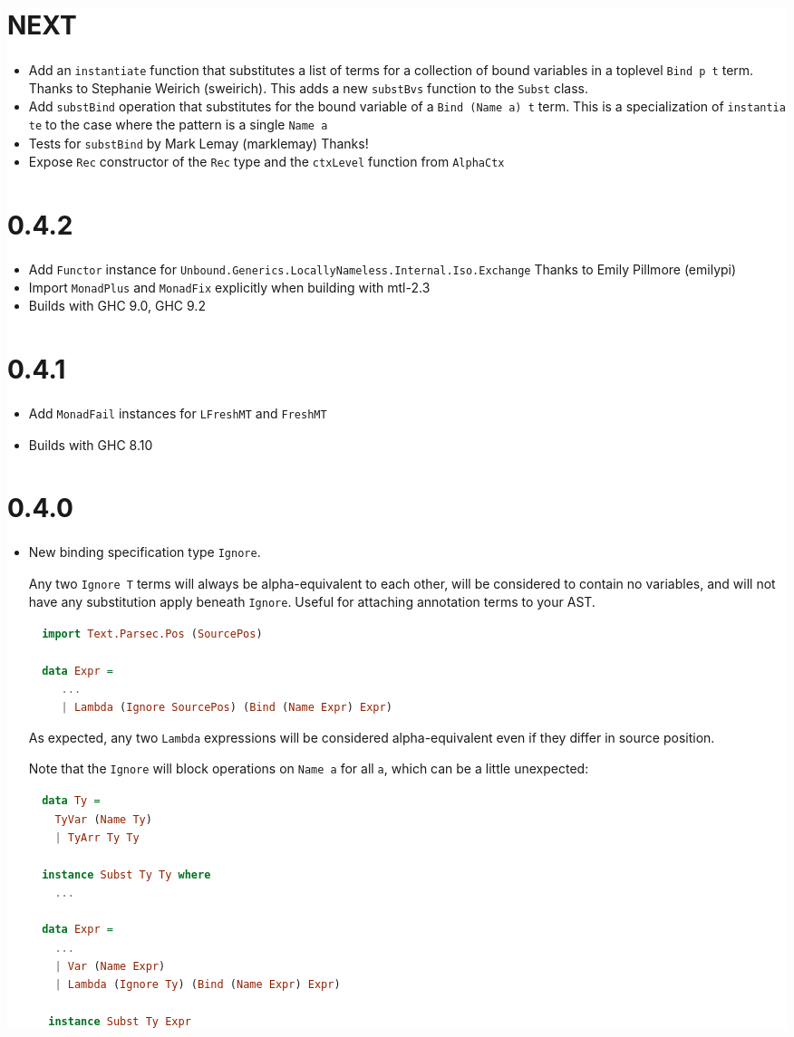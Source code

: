 # NEXT

* Add an `instantiate` function that substitutes a list of terms for a collection of bound variables in a toplevel `Bind p t` term.
  Thanks to Stephanie Weirich (sweirich).  This adds a new `substBvs` function to the `Subst` class.
* Add `substBind` operation that substitutes for the bound variable of a `Bind (Name a) t` term.
  This is a specialization of `instantiate` to the case where the pattern is a single `Name a`
* Tests for `substBind` by Mark Lemay (marklemay) Thanks!
* Expose `Rec` constructor of the `Rec` type and the `ctxLevel` function from `AlphaCtx`

# 0.4.2

* Add `Functor` instance for `Unbound.Generics.LocallyNameless.Internal.Iso.Exchange`
  Thanks to Emily Pillmore (emilypi)
* Import `MonadPlus` and `MonadFix` explicitly when building with mtl-2.3
* Builds with GHC 9.0, GHC 9.2

# 0.4.1

* Add `MonadFail` instances for `LFreshMT` and `FreshMT`

* Builds with GHC 8.10

# 0.4.0

* New binding specification type `Ignore`.

  Any two `Ignore T` terms will always be alpha-equivalent to each other, will
  be considered to contain no variables, and will not have any substitution
  apply beneath `Ignore`.  Useful for attaching annotation terms to your AST.

  ```haskell
    import Text.Parsec.Pos (SourcePos)
    
	data Expr =
	   ...
	   | Lambda (Ignore SourcePos) (Bind (Name Expr) Expr)
  ```

  As expected, any two `Lambda` expressions will be considered alpha-equivalent
  even if they differ in source position.

  Note that the `Ignore` will block operations on `Name a` for all `a`, which can be a little unexpected:

  ```haskell
    data Ty =
	  TyVar (Name Ty)
      | TyArr Ty Ty
    
    instance Subst Ty Ty where
	  ...

	data Expr =
	  ...
	  | Var (Name Expr)
	  | Lambda (Ignore Ty) (Bind (Name Expr) Expr)
    
     instance Subst Ty Expr
  ```
